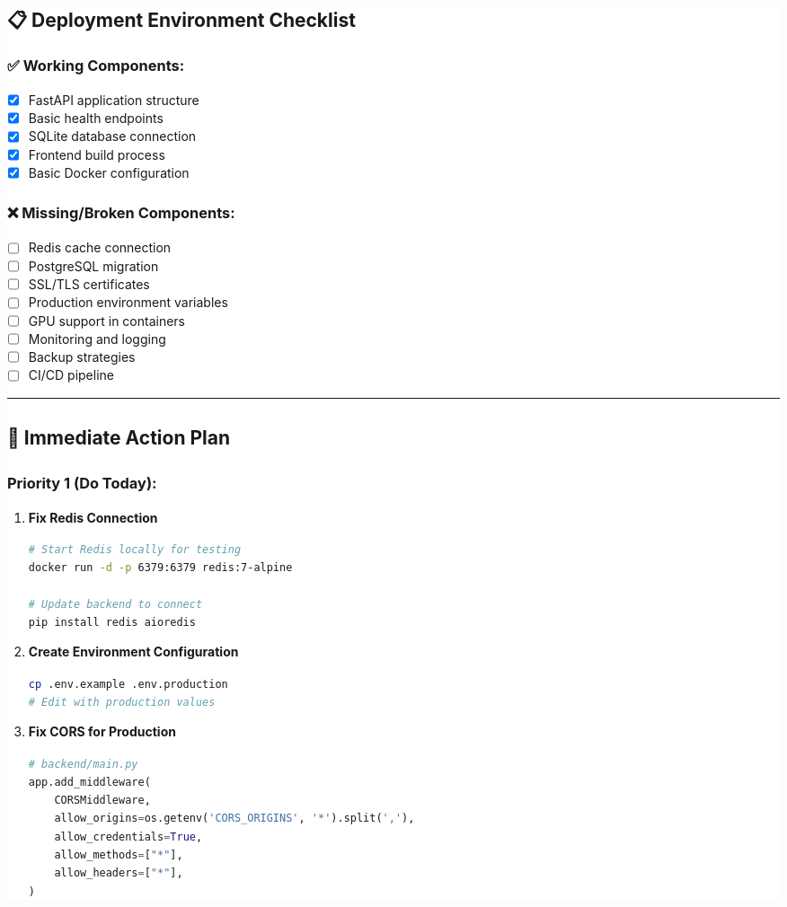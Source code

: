 ## 📋 Deployment Environment Checklist

### ✅ Working Components:
- [x] FastAPI application structure
- [x] Basic health endpoints
- [x] SQLite database connection
- [x] Frontend build process
- [x] Basic Docker configuration

### ❌ Missing/Broken Components:
- [ ] Redis cache connection
- [ ] PostgreSQL migration
- [ ] SSL/TLS certificates
- [ ] Production environment variables
- [ ] GPU support in containers
- [ ] Monitoring and logging
- [ ] Backup strategies
- [ ] CI/CD pipeline

---

## 🎯 Immediate Action Plan

### Priority 1 (Do Today):
1. **Fix Redis Connection**
   ```bash
   # Start Redis locally for testing
   docker run -d -p 6379:6379 redis:7-alpine
   
   # Update backend to connect
   pip install redis aioredis
   ```

2. **Create Environment Configuration**
   ```bash
   cp .env.example .env.production
   # Edit with production values
   ```

3. **Fix CORS for Production**
   ```python
   # backend/main.py
   app.add_middleware(
       CORSMiddleware,
       allow_origins=os.getenv('CORS_ORIGINS', '*').split(','),
       allow_credentials=True,
       allow_methods=["*"],
       allow_headers=["*"],
   )
   ```
